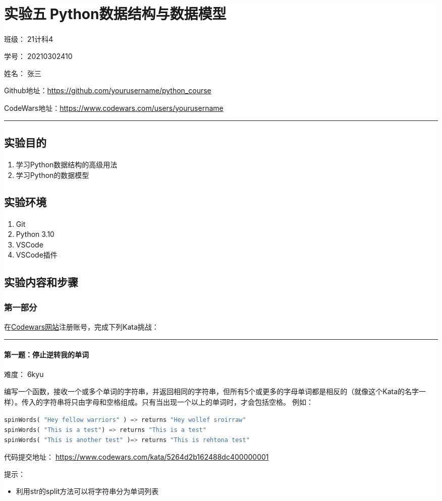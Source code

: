 # 实验五 Python数据结构与数据模型

班级： 21计科4

学号： 20210302410

姓名： 张三

Github地址：<https://github.com/yourusername/python_course>

CodeWars地址：<https://www.codewars.com/users/yourusername>

---

## 实验目的

1. 学习Python数据结构的高级用法
2. 学习Python的数据模型

## 实验环境

1. Git
2. Python 3.10
3. VSCode
4. VSCode插件

## 实验内容和步骤

### 第一部分

在[Codewars网站](https://www.codewars.com)注册账号，完成下列Kata挑战：

---

#### 第一题：停止逆转我的单词

难度： 6kyu

编写一个函数，接收一个或多个单词的字符串，并返回相同的字符串，但所有5个或更多的字母单词都是相反的（就像这个Kata的名字一样）。传入的字符串将只由字母和空格组成。只有当出现一个以上的单词时，才会包括空格。
例如：

```python
spinWords( "Hey fellow warriors" ) => returns "Hey wollef sroirraw" 
spinWords( "This is a test") => returns "This is a test" 
spinWords( "This is another test" )=> returns "This is rehtona test"
```

代码提交地址：
<https://www.codewars.com/kata/5264d2b162488dc400000001>

提示：

- 利用str的split方法可以将字符串分为单词列表
